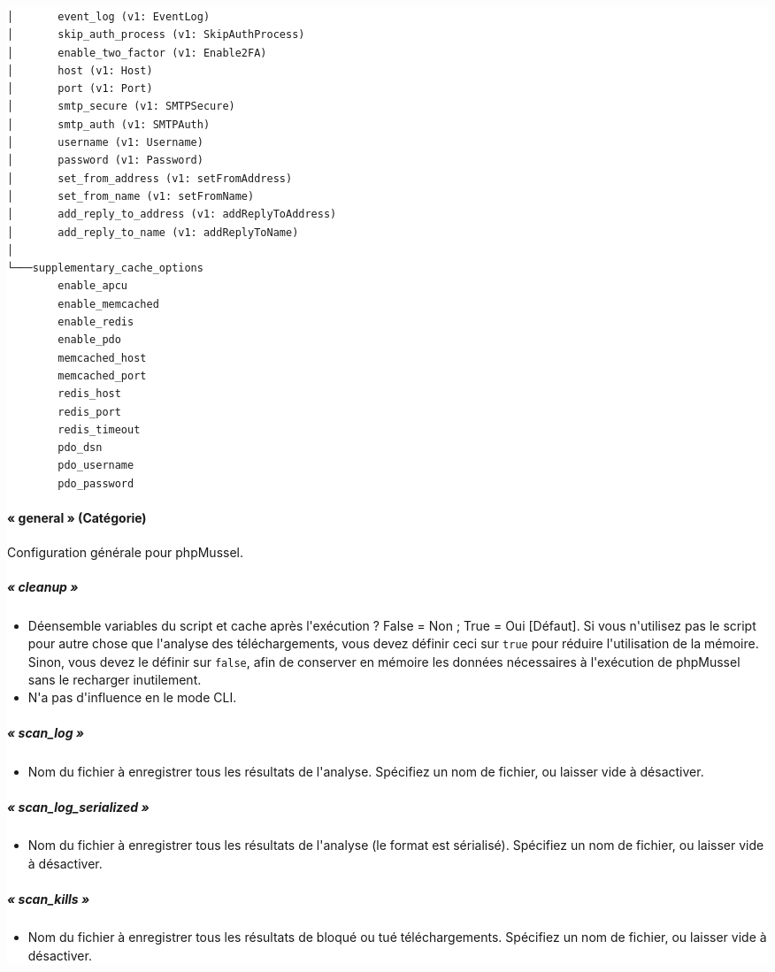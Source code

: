 ```
│       event_log (v1: EventLog)
│       skip_auth_process (v1: SkipAuthProcess)
│       enable_two_factor (v1: Enable2FA)
│       host (v1: Host)
│       port (v1: Port)
│       smtp_secure (v1: SMTPSecure)
│       smtp_auth (v1: SMTPAuth)
│       username (v1: Username)
│       password (v1: Password)
│       set_from_address (v1: setFromAddress)
│       set_from_name (v1: setFromName)
│       add_reply_to_address (v1: addReplyToAddress)
│       add_reply_to_name (v1: addReplyToName)
│
└───supplementary_cache_options
        enable_apcu
        enable_memcached
        enable_redis
        enable_pdo
        memcached_host
        memcached_port
        redis_host
        redis_port
        redis_timeout
        pdo_dsn
        pdo_username
        pdo_password
```

#### « general » (Catégorie)
Configuration générale pour phpMussel.

##### « cleanup »
- Déensemble variables du script et cache après l'exécution ? False = Non ; True = Oui [Défaut]. Si vous n'utilisez pas le script pour autre chose que l'analyse des téléchargements, vous devez définir ceci sur `true` pour réduire l'utilisation de la mémoire. Sinon, vous devez le définir sur `false`, afin de conserver en mémoire les données nécessaires à l'exécution de phpMussel sans le recharger inutilement.
- N'a pas d'influence en le mode CLI.

##### « scan_log »
- Nom du fichier à enregistrer tous les résultats de l'analyse. Spécifiez un nom de fichier, ou laisser vide à désactiver.

##### « scan_log_serialized »
- Nom du fichier à enregistrer tous les résultats de l'analyse (le format est sérialisé). Spécifiez un nom de fichier, ou laisser vide à désactiver.

##### « scan_kills »
- Nom du fichier à enregistrer tous les résultats de bloqué ou tué téléchargements. Spécifiez un nom de fichier, ou laisser vide à désactiver.
